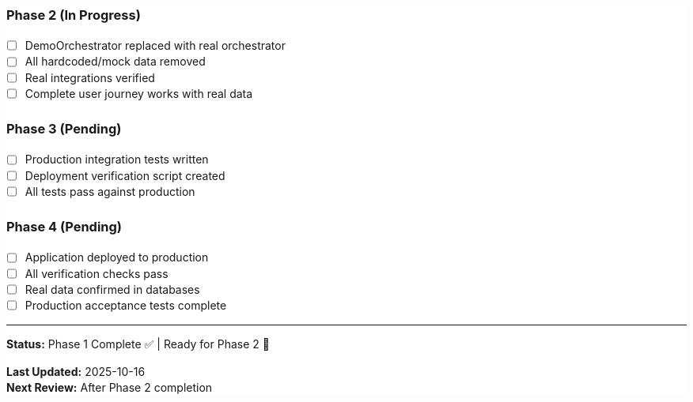 ### Phase 2 (In Progress)
- [ ] DemoOrchestrator replaced with real orchestrator
- [ ] All hardcoded/mock data removed
- [ ] Real integrations verified
- [ ] Complete user journey works with real data

### Phase 3 (Pending)
- [ ] Production integration tests written
- [ ] Deployment verification script created
- [ ] All tests pass against production

### Phase 4 (Pending)
- [ ] Application deployed to production
- [ ] All verification checks pass
- [ ] Real data confirmed in databases
- [ ] Production acceptance tests complete

---

**Status:** Phase 1 Complete ✅ | Ready for Phase 2 🚀

**Last Updated:** 2025-10-16  
**Next Review:** After Phase 2 completion

